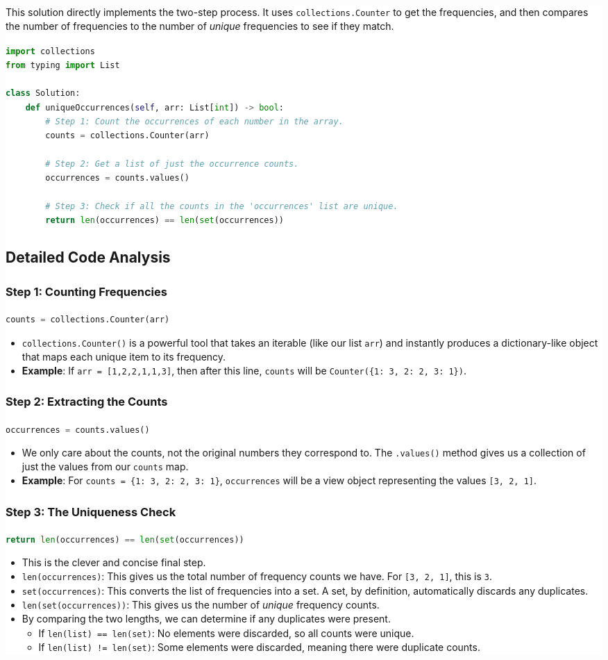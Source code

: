 This solution directly implements the two-step process. It uses `collections.Counter` to get the frequencies, and then compares the number of frequencies to the number of *unique* frequencies to see if they match.

```python
import collections
from typing import List

class Solution:
    def uniqueOccurrences(self, arr: List[int]) -> bool:
        # Step 1: Count the occurrences of each number in the array.
        counts = collections.Counter(arr)
        
        # Step 2: Get a list of just the occurrence counts.
        occurrences = counts.values()
        
        # Step 3: Check if all the counts in the 'occurrences' list are unique.
        return len(occurrences) == len(set(occurrences))
```

## Detailed Code Analysis

### Step 1: Counting Frequencies

```python
counts = collections.Counter(arr)
```

  - `collections.Counter()` is a powerful tool that takes an iterable (like our list `arr`) and instantly produces a dictionary-like object that maps each unique item to its frequency.
  - **Example**: If `arr = [1,2,2,1,1,3]`, then after this line, `counts` will be `Counter({1: 3, 2: 2, 3: 1})`.

### Step 2: Extracting the Counts

```python
occurrences = counts.values()
```

  - We only care about the counts, not the original numbers they correspond to. The `.values()` method gives us a collection of just the values from our `counts` map.
  - **Example**: For `counts = {1: 3, 2: 2, 3: 1}`, `occurrences` will be a view object representing the values `[3, 2, 1]`.

### Step 3: The Uniqueness Check

```python
return len(occurrences) == len(set(occurrences))
```

  - This is the clever and concise final step.
  - `len(occurrences)`: This gives us the total number of frequency counts we have. For `[3, 2, 1]`, this is `3`.
  - `set(occurrences)`: This converts the list of frequencies into a set. A set, by definition, automatically discards any duplicates.
  - `len(set(occurrences))`: This gives us the number of *unique* frequency counts.
  - By comparing the two lengths, we can determine if any duplicates were present.
      - If `len(list) == len(set)`: No elements were discarded, so all counts were unique.
      - If `len(list) != len(set)`: Some elements were discarded, meaning there were duplicate counts.
